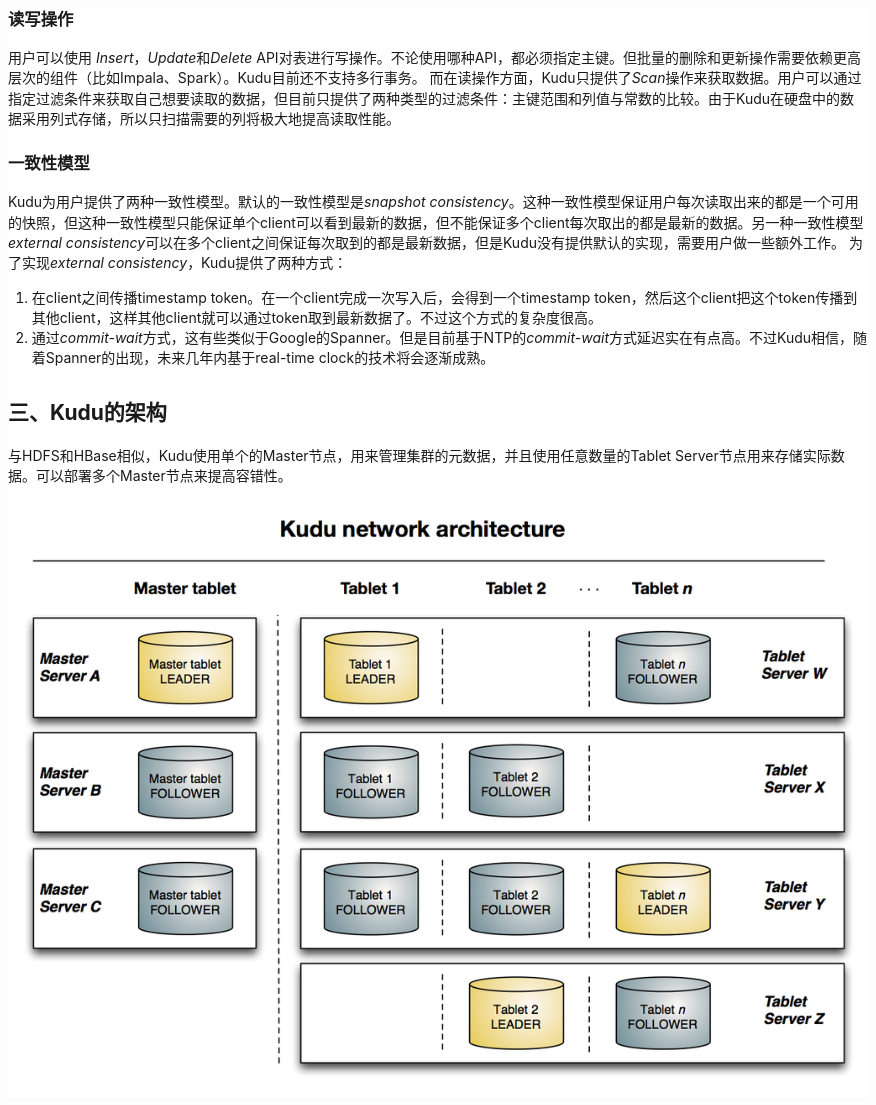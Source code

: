 ### 读写操作
用户可以使用 *Insert*，*Update*和*Delete* API对表进行写操作。不论使用哪种API，都必须指定主键。但批量的删除和更新操作需要依赖更高层次的组件（比如Impala、Spark）。Kudu目前还不支持多行事务。
而在读操作方面，Kudu只提供了*Scan*操作来获取数据。用户可以通过指定过滤条件来获取自己想要读取的数据，但目前只提供了两种类型的过滤条件：主键范围和列值与常数的比较。由于Kudu在硬盘中的数据采用列式存储，所以只扫描需要的列将极大地提高读取性能。

### 一致性模型
Kudu为用户提供了两种一致性模型。默认的一致性模型是*snapshot consistency*。这种一致性模型保证用户每次读取出来的都是一个可用的快照，但这种一致性模型只能保证单个client可以看到最新的数据，但不能保证多个client每次取出的都是最新的数据。另一种一致性模型*external consistency*可以在多个client之间保证每次取到的都是最新数据，但是Kudu没有提供默认的实现，需要用户做一些额外工作。
为了实现*external consistency*，Kudu提供了两种方式：
1. 在client之间传播timestamp token。在一个client完成一次写入后，会得到一个timestamp token，然后这个client把这个token传播到其他client，这样其他client就可以通过token取到最新数据了。不过这个方式的复杂度很高。
2. 通过*commit-wait*方式，这有些类似于Google的Spanner。但是目前基于NTP的*commit-wait*方式延迟实在有点高。不过Kudu相信，随着Spanner的出现，未来几年内基于real-time clock的技术将会逐渐成熟。

## 三、Kudu的架构
与HDFS和HBase相似，Kudu使用单个的Master节点，用来管理集群的元数据，并且使用任意数量的Tablet Server节点用来存储实际数据。可以部署多个Master节点来提高容错性。

![Kudu架构图，图片来源于官网](img/kudu-architecture-2.png)
